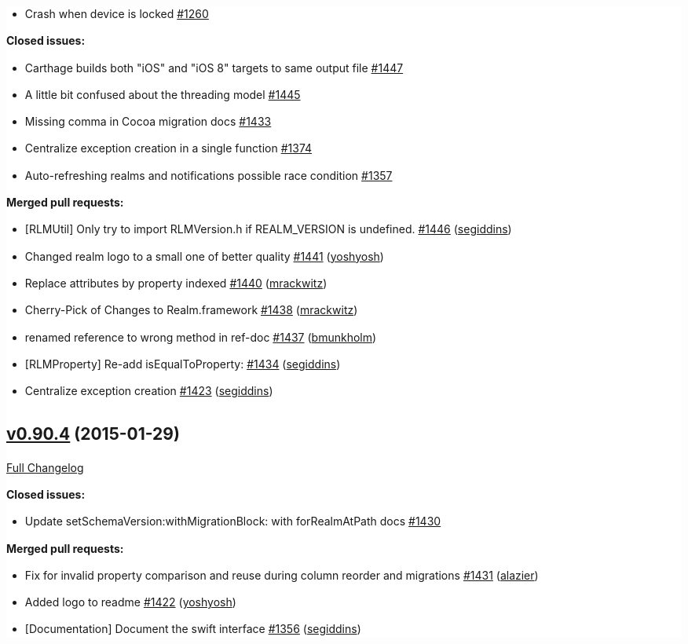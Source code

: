 - Crash when device is locked [\#1260](https://github.com/realm/realm-cocoa/issues/1260)

**Closed issues:**

- Carthage builds both "iOS" and "iOS 8" targets to same output file [\#1447](https://github.com/realm/realm-cocoa/issues/1447)

- A little bit confused about the threading model [\#1445](https://github.com/realm/realm-cocoa/issues/1445)

- Missing comma in Cocoa migration docs [\#1433](https://github.com/realm/realm-cocoa/issues/1433)

- Centralize exception creation in a single function [\#1374](https://github.com/realm/realm-cocoa/issues/1374)

- Auto-refreshing realms and notifications possible race condition [\#1357](https://github.com/realm/realm-cocoa/issues/1357)

**Merged pull requests:**

- \[RLMUtil\] Only try to import RLMVersion.h if REALM\_VERSION is undefined. [\#1446](https://github.com/realm/realm-cocoa/pull/1446) ([segiddins](https://github.com/segiddins))

- Changed realm logo to a small one of better quality [\#1441](https://github.com/realm/realm-cocoa/pull/1441) ([yoshyosh](https://github.com/yoshyosh))

- Replace attributes by property indexed [\#1440](https://github.com/realm/realm-cocoa/pull/1440) ([mrackwitz](https://github.com/mrackwitz))

- Cherry-Pick of Changes to Realm.framework [\#1438](https://github.com/realm/realm-cocoa/pull/1438) ([mrackwitz](https://github.com/mrackwitz))

- renamed reference to wrong method in ref-doc [\#1437](https://github.com/realm/realm-cocoa/pull/1437) ([bmunkholm](https://github.com/bmunkholm))

- \[RLMProperty\] Re-add isEqualToProperty: [\#1434](https://github.com/realm/realm-cocoa/pull/1434) ([segiddins](https://github.com/segiddins))

- Centralize exception creation [\#1423](https://github.com/realm/realm-cocoa/pull/1423) ([segiddins](https://github.com/segiddins))

## [v0.90.4](https://github.com/realm/realm-cocoa/tree/v0.90.4) (2015-01-29)

[Full Changelog](https://github.com/realm/realm-cocoa/compare/v0.90.3...v0.90.4)

**Closed issues:**

- Update setSchemaVersion:withMigrationBlock: with forRealmAtPath docs [\#1430](https://github.com/realm/realm-cocoa/issues/1430)

**Merged pull requests:**

- Fix for invalid property comparison and reuse during column reorder and migrations [\#1431](https://github.com/realm/realm-cocoa/pull/1431) ([alazier](https://github.com/alazier))

- Added logo to readme [\#1422](https://github.com/realm/realm-cocoa/pull/1422) ([yoshyosh](https://github.com/yoshyosh))

- \[Documentation\] Document the swift interface [\#1356](https://github.com/realm/realm-cocoa/pull/1356) ([segiddins](https://github.com/segiddins))
